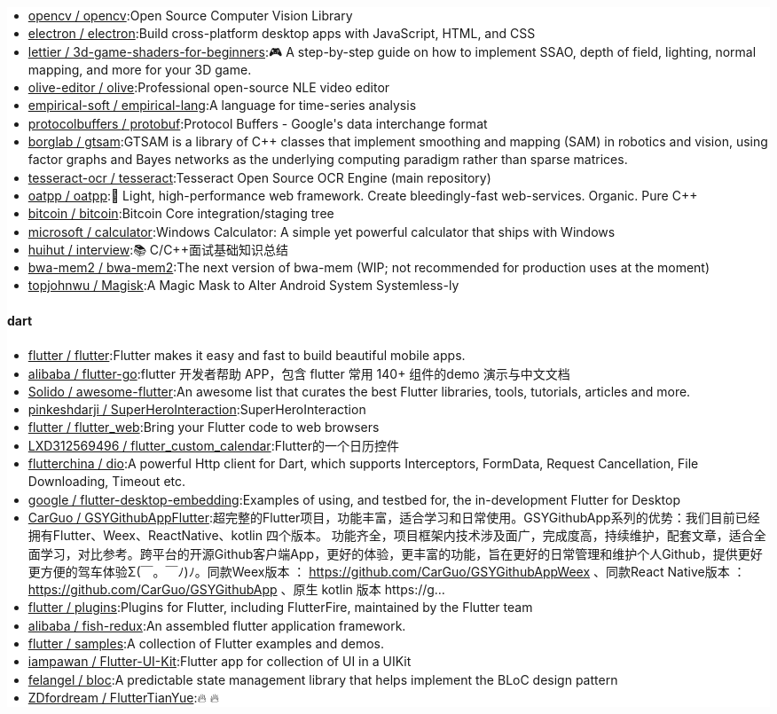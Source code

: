 * [opencv / opencv](https://github.com/opencv/opencv):Open Source Computer Vision Library
* [electron / electron](https://github.com/electron/electron):Build cross-platform desktop apps with JavaScript, HTML, and CSS
* [lettier / 3d-game-shaders-for-beginners](https://github.com/lettier/3d-game-shaders-for-beginners):🎮
A step-by-step guide on how to implement SSAO, depth of field, lighting, normal mapping, and more for your 3D game.
* [olive-editor / olive](https://github.com/olive-editor/olive):Professional open-source NLE video editor
* [empirical-soft / empirical-lang](https://github.com/empirical-soft/empirical-lang):A language for time-series analysis
* [protocolbuffers / protobuf](https://github.com/protocolbuffers/protobuf):Protocol Buffers - Google's data interchange format
* [borglab / gtsam](https://github.com/borglab/gtsam):GTSAM is a library of C++ classes that implement smoothing and mapping (SAM) in robotics and vision, using factor graphs and Bayes networks as the underlying computing paradigm rather than sparse matrices.
* [tesseract-ocr / tesseract](https://github.com/tesseract-ocr/tesseract):Tesseract Open Source OCR Engine (main repository)
* [oatpp / oatpp](https://github.com/oatpp/oatpp):🌱
Light, high-performance web framework. Create bleedingly-fast web-services. Organic. Pure C++
* [bitcoin / bitcoin](https://github.com/bitcoin/bitcoin):Bitcoin Core integration/staging tree
* [microsoft / calculator](https://github.com/microsoft/calculator):Windows Calculator: A simple yet powerful calculator that ships with Windows
* [huihut / interview](https://github.com/huihut/interview):📚
C/C++面试基础知识总结
* [bwa-mem2 / bwa-mem2](https://github.com/bwa-mem2/bwa-mem2):The next version of bwa-mem (WIP; not recommended for production uses at the moment)
* [topjohnwu / Magisk](https://github.com/topjohnwu/Magisk):A Magic Mask to Alter Android System Systemless-ly

#### dart
* [flutter / flutter](https://github.com/flutter/flutter):Flutter makes it easy and fast to build beautiful mobile apps.
* [alibaba / flutter-go](https://github.com/alibaba/flutter-go):flutter 开发者帮助 APP，包含 flutter 常用 140+ 组件的demo 演示与中文文档
* [Solido / awesome-flutter](https://github.com/Solido/awesome-flutter):An awesome list that curates the best Flutter libraries, tools, tutorials, articles and more.
* [pinkeshdarji / SuperHeroInteraction](https://github.com/pinkeshdarji/SuperHeroInteraction):SuperHeroInteraction
* [flutter / flutter_web](https://github.com/flutter/flutter_web):Bring your Flutter code to web browsers
* [LXD312569496 / flutter_custom_calendar](https://github.com/LXD312569496/flutter_custom_calendar):Flutter的一个日历控件
* [flutterchina / dio](https://github.com/flutterchina/dio):A powerful Http client for Dart, which supports Interceptors, FormData, Request Cancellation, File Downloading, Timeout etc.
* [google / flutter-desktop-embedding](https://github.com/google/flutter-desktop-embedding):Examples of using, and testbed for, the in-development Flutter for Desktop
* [CarGuo / GSYGithubAppFlutter](https://github.com/CarGuo/GSYGithubAppFlutter):超完整的Flutter项目，功能丰富，适合学习和日常使用。GSYGithubApp系列的优势：我们目前已经拥有Flutter、Weex、ReactNative、kotlin 四个版本。 功能齐全，项目框架内技术涉及面广，完成度高，持续维护，配套文章，适合全面学习，对比参考。跨平台的开源Github客户端App，更好的体验，更丰富的功能，旨在更好的日常管理和维护个人Github，提供更好更方便的驾车体验Σ(￣。￣ﾉ)ﾉ。同款Weex版本 ： https://github.com/CarGuo/GSYGithubAppWeex 、同款React Native版本 ： https://github.com/CarGuo/GSYGithubApp 、原生 kotlin 版本 https://g…
* [flutter / plugins](https://github.com/flutter/plugins):Plugins for Flutter, including FlutterFire, maintained by the Flutter team
* [alibaba / fish-redux](https://github.com/alibaba/fish-redux):An assembled flutter application framework.
* [flutter / samples](https://github.com/flutter/samples):A collection of Flutter examples and demos.
* [iampawan / Flutter-UI-Kit](https://github.com/iampawan/Flutter-UI-Kit):Flutter app for collection of UI in a UIKit
* [felangel / bloc](https://github.com/felangel/bloc):A predictable state management library that helps implement the BLoC design pattern
* [ZDfordream / FlutterTianYue](https://github.com/ZDfordream/FlutterTianYue):🔥
🔥